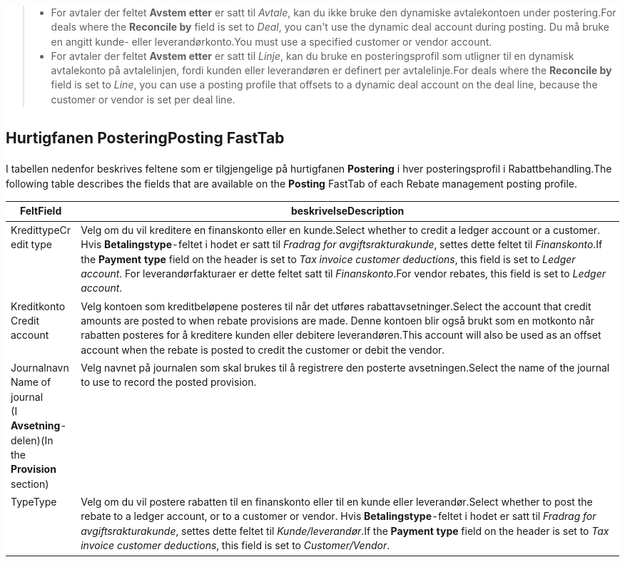 > - <span data-ttu-id="9368e-185">For avtaler der feltet **Avstem etter** er satt til *Avtale*, kan du ikke bruke den dynamiske avtalekontoen under postering.</span><span class="sxs-lookup"><span data-stu-id="9368e-185">For deals where the **Reconcile by** field is set to *Deal*, you can't use the dynamic deal account during posting.</span></span> <span data-ttu-id="9368e-186">Du må bruke en angitt kunde- eller leverandørkonto.</span><span class="sxs-lookup"><span data-stu-id="9368e-186">You must use a specified customer or vendor account.</span></span>
> - <span data-ttu-id="9368e-187">For avtaler der feltet **Avstem etter** er satt til *Linje*, kan du bruke en posteringsprofil som utligner til en dynamisk avtalekonto på avtalelinjen, fordi kunden eller leverandøren er definert per avtalelinje.</span><span class="sxs-lookup"><span data-stu-id="9368e-187">For deals where the **Reconcile by** field is set to *Line*, you can use a posting profile that offsets to a dynamic deal account on the deal line, because the customer or vendor is set per deal line.</span></span>

## <a name="posting-fasttab"></a><span data-ttu-id="9368e-188">Hurtigfanen Postering</span><span class="sxs-lookup"><span data-stu-id="9368e-188">Posting FastTab</span></span>

<span data-ttu-id="9368e-189">I tabellen nedenfor beskrives feltene som er tilgjengelige på hurtigfanen **Postering** i hver posteringsprofil i Rabattbehandling.</span><span class="sxs-lookup"><span data-stu-id="9368e-189">The following table describes the fields that are available on the **Posting** FastTab of each Rebate management posting profile.</span></span>

| <span data-ttu-id="9368e-190">Felt</span><span class="sxs-lookup"><span data-stu-id="9368e-190">Field</span></span> | <span data-ttu-id="9368e-191">beskrivelse</span><span class="sxs-lookup"><span data-stu-id="9368e-191">Description</span></span> |
|---|---|
| <span data-ttu-id="9368e-192">Kredittype</span><span class="sxs-lookup"><span data-stu-id="9368e-192">Credit type</span></span> | <span data-ttu-id="9368e-193">Velg om du vil kreditere en finanskonto eller en kunde.</span><span class="sxs-lookup"><span data-stu-id="9368e-193">Select whether to credit a ledger account or a customer.</span></span> <span data-ttu-id="9368e-194">Hvis **Betalingstype**-feltet i hodet er satt til *Fradrag for avgiftsrakturakunde*, settes dette feltet til *Finanskonto*.</span><span class="sxs-lookup"><span data-stu-id="9368e-194">If the **Payment type** field on the header is set to *Tax invoice customer deductions*, this field is set to *Ledger account*.</span></span> <span data-ttu-id="9368e-195">For leverandørfakturaer er dette feltet satt til *Finanskonto*.</span><span class="sxs-lookup"><span data-stu-id="9368e-195">For vendor rebates, this field is set to *Ledger account*.</span></span> |
| <span data-ttu-id="9368e-196">Kreditkonto</span><span class="sxs-lookup"><span data-stu-id="9368e-196">Credit account</span></span> | <span data-ttu-id="9368e-197">Velg kontoen som kreditbeløpene posteres til når det utføres rabattavsetninger.</span><span class="sxs-lookup"><span data-stu-id="9368e-197">Select the account that credit amounts are posted to when rebate provisions are made.</span></span> <span data-ttu-id="9368e-198">Denne kontoen blir også brukt som en motkonto når rabatten posteres for å kreditere kunden eller debitere leverandøren.</span><span class="sxs-lookup"><span data-stu-id="9368e-198">This account will also be used as an offset account when the rebate is posted to credit the customer or debit the vendor.</span></span> |
| <span data-ttu-id="9368e-199">Journalnavn</span><span class="sxs-lookup"><span data-stu-id="9368e-199">Name of journal</span></span><br><span data-ttu-id="9368e-200">(I **Avsetning**-delen)</span><span class="sxs-lookup"><span data-stu-id="9368e-200">(In the **Provision** section)</span></span> | <span data-ttu-id="9368e-201">Velg navnet på journalen som skal brukes til å registrere den posterte avsetningen.</span><span class="sxs-lookup"><span data-stu-id="9368e-201">Select the name of the journal to use to record the posted provision.</span></span> |
| <span data-ttu-id="9368e-202">Type</span><span class="sxs-lookup"><span data-stu-id="9368e-202">Type</span></span> | <span data-ttu-id="9368e-203">Velg om du vil postere rabatten til en finanskonto eller til en kunde eller leverandør.</span><span class="sxs-lookup"><span data-stu-id="9368e-203">Select whether to post the rebate to a ledger account, or to a customer or vendor.</span></span> <span data-ttu-id="9368e-204">Hvis **Betalingstype**-feltet i hodet er satt til *Fradrag for avgiftsrakturakunde*, settes dette feltet til *Kunde/leverandør*.</span><span class="sxs-lookup"><span data-stu-id="9368e-204">If the **Payment type** field on the header is set to *Tax invoice customer deductions*, this field is set to *Customer/Vendor*.</span></span> |